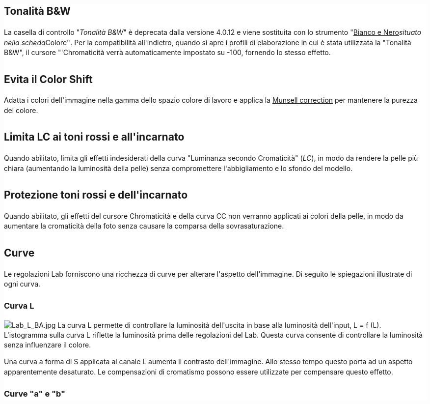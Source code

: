 ## Tonalità B&W

La casella di controllo "*Tonalità B&W*" è deprecata dalla versione
4.0.12 e viene sostituita con lo strumento "[Bianco e
Nero](Black-and-White/it.md)*situato nella scheda*Colore''. Per
la compatibilità all'indietro, quando si apre i profili di elaborazione
in cui è stata utilizzata la "Tonalità B&W", il cursore "'Chromaticità
verrà automaticamente impostato su -100, fornendo lo stesso effetto.

## Evita il Color Shift

Adatta i colori dell'immagine nella gamma dello spazio colore di lavoro
e applica la [Munsell
correction](https://en.wikipedia.org/wiki/Munsell_color_system) per
mantenere la purezza del colore.

## Limita LC ai toni rossi e all'incarnato

Quando abilitato, limita gli effetti indesiderati della curva "Luminanza
secondo Cromaticità" (*LC*), in modo da rendere la pelle più chiara
(aumentando la luminosità della pelle) senza compromettere
l'abbigliamento e lo sfondo del modello.

## Protezione toni rossi e dell'incarnato

Quando abilitato, gli effetti del cursore Chromaticità e della curva CC
non verranno applicati ai colori della pelle, in modo da aumentare la
cromaticità della foto senza causare la comparsa della sovrasaturazione.

## Curve

Le regolazioni Lab forniscono una ricchezza di curve per alterare
l'aspetto dell'immagine. Di seguito le spiegazioni illustrate di ogni
curva.

### Curva L

![](Lab_L_BA.jpg "Lab_L_BA.jpg") La curva L permette di controllare la
luminosità dell'uscita in base alla luminosità dell'input, L = f (L).
L'istogramma sulla curva L riflette la luminosità prima delle
regolazioni del Lab. Questa curva consente di controllare la luminosità
senza influenzare il colore.

Una curva a forma di S applicata al canale L aumenta il contrasto
dell'immagine. Allo stesso tempo questo porta ad un aspetto
apparentemente desaturato. Le compensazioni di cromatismo possono essere
utilizzate per compensare questo effetto.  

### Curve "a" e "b"
